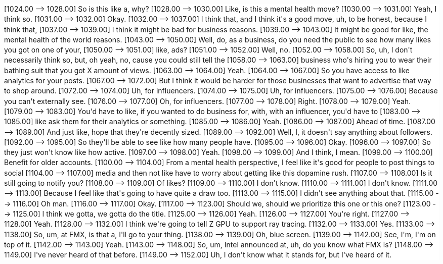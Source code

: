 [1024.00 --> 1028.00]  So is this like a, why?
[1028.00 --> 1030.00]  Like, is this a mental health move?
[1030.00 --> 1031.00]  Yeah, I think so.
[1031.00 --> 1032.00]  Okay.
[1032.00 --> 1037.00]  I think that, and I think it's a good move, uh, to be honest, because I think that,
[1037.00 --> 1039.00]  I think it might be bad for business reasons.
[1039.00 --> 1043.00]  It might be good for like, the mental health of the world reasons.
[1043.00 --> 1050.00]  Well, do, as a business, do you need the public to see how many likes you got on one of your,
[1050.00 --> 1051.00]  like, ads?
[1051.00 --> 1052.00]  Well, no.
[1052.00 --> 1058.00]  So, uh, I don't necessarily think so, but, oh yeah, no, cause you could still tell the
[1058.00 --> 1063.00]  business who's hiring you to wear their bathing suit that you got X amount of views.
[1063.00 --> 1064.00]  Yeah.
[1064.00 --> 1067.00]  So you have access to like analytics for your posts.
[1067.00 --> 1072.00]  But I think it would be harder for those businesses that want to advertise that way to shop around.
[1072.00 --> 1074.00]  Uh, for influencers.
[1074.00 --> 1075.00]  Uh, for influencers.
[1075.00 --> 1076.00]  Because you can't externally see.
[1076.00 --> 1077.00]  Oh, for influencers.
[1077.00 --> 1078.00]  Right.
[1078.00 --> 1079.00]  Yeah.
[1079.00 --> 1083.00]  You'd have to like, if you wanted to do business for, with, with an influencer, you'd have to
[1083.00 --> 1085.00]  like ask them for their analytics or something.
[1085.00 --> 1086.00]  Yeah.
[1086.00 --> 1087.00]  Ahead of time.
[1087.00 --> 1089.00]  And just like, hope that they're decently sized.
[1089.00 --> 1092.00]  Well, I, it doesn't say anything about followers.
[1092.00 --> 1095.00]  So they'll be able to see like how many people have.
[1095.00 --> 1096.00]  Okay.
[1096.00 --> 1097.00]  So they just won't know like how active.
[1097.00 --> 1098.00]  Yeah.
[1098.00 --> 1099.00]  And I think, I mean.
[1099.00 --> 1100.00]  Benefit for older accounts.
[1100.00 --> 1104.00]  From a mental health perspective, I feel like it's good for people to post things to social
[1104.00 --> 1107.00]  media and then not like have to worry about getting like this dopamine rush.
[1107.00 --> 1108.00]  Is it still going to notify you?
[1108.00 --> 1109.00]  Of likes?
[1109.00 --> 1110.00]  I don't know.
[1110.00 --> 1111.00]  I don't know.
[1111.00 --> 1113.00]  Because I feel like that's going to have quite a draw too.
[1113.00 --> 1115.00]  I didn't see anything about that.
[1115.00 --> 1116.00]  Oh man.
[1116.00 --> 1117.00]  Okay.
[1117.00 --> 1123.00]  Should we, should we prioritize this one or this one?
[1123.00 --> 1125.00]  I think we gotta, we gotta do the title.
[1125.00 --> 1126.00]  Yeah.
[1126.00 --> 1127.00]  You're right.
[1127.00 --> 1128.00]  Yeah.
[1128.00 --> 1132.00]  I think we're going to tell Z GPU to support ray tracing.
[1132.00 --> 1133.00]  Yes.
[1133.00 --> 1138.00]  So, um, at FMX, is that a, I'll go to your thing.
[1138.00 --> 1139.00]  Oh, blue screen.
[1139.00 --> 1142.00]  See, I'm, I'm on top of it.
[1142.00 --> 1143.00]  Yeah.
[1143.00 --> 1148.00]  So, um, Intel announced at, uh, do you know what FMX is?
[1148.00 --> 1149.00]  I've never heard of that before.
[1149.00 --> 1152.00]  Uh, I don't know what it stands for, but I've heard of it.